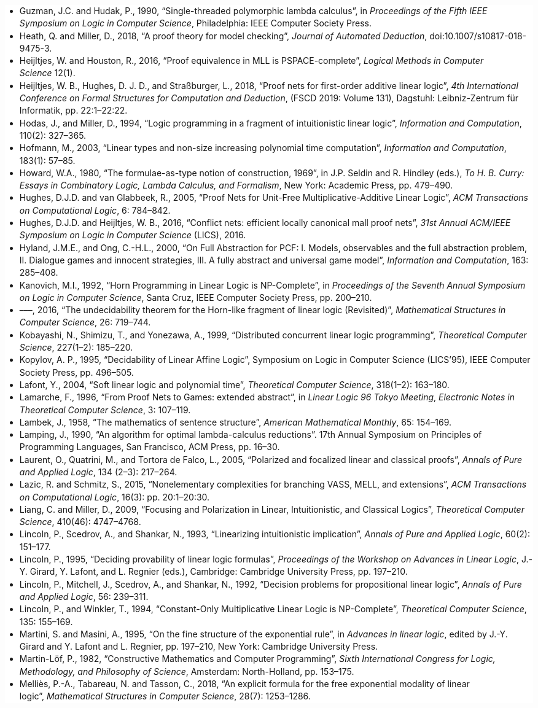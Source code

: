 * Guzman, J.C. and Hudak, P., 1990, “Single-threaded polymorphic lambda calculus”, in *Proceedings of the Fifth IEEE Symposium on Logic in Computer Science*, Philadelphia: IEEE Computer Society Press.
* Heath, Q. and Miller, D., 2018, “A proof theory for model checking”, *Journal of Automated Deduction*, doi:10.1007/s10817-018-9475-3.
* Heijltjes, W. and Houston, R., 2016, “Proof equivalence in MLL is PSPACE-complete”, *Logical Methods in Computer Science* 12(1).
* Heijltjes, W. B., Hughes, D. J. D., and Straßburger, L., 2018, “Proof nets for first-order additive linear logic”, *4th International Conference on Formal Structures for Computation and Deduction*, (FSCD 2019: Volume 131), Dagstuhl: Leibniz-Zentrum für Informatik, pp. 22:1–22:22.
* Hodas, J., and Miller, D., 1994, “Logic programming in a fragment of intuitionistic linear logic”, *Information and Computation*, 110(2): 327–365.
* Hofmann, M., 2003, “Linear types and non-size increasing polynomial time computation”, *Information and Computation*, 183(1): 57–85.
* Howard, W.A., 1980, “The formulae-as-type notion of construction, 1969”, in J.P. Seldin and R. Hindley (eds.), *To H. B. Curry: Essays in Combinatory Logic, Lambda Calculus, and Formalism*, New York: Academic Press, pp. 479–490.
* Hughes, D.J.D. and van Glabbeek, R., 2005, “Proof Nets for Unit-Free Multiplicative-Additive Linear Logic”, *ACM Transactions on Computational Logic*, 6: 784–842.
* Hughes, D.J.D. and Heijltjes, W. B., 2016, “Conflict nets: efficient locally canonical mall proof nets”, *31st Annual ACM/IEEE Symposium on Logic in Computer Science* (LICS), 2016.
* Hyland, J.M.E., and Ong, C.-H.L., 2000, “On Full Abstraction for PCF: I. Models, observables and the full abstraction problem, II. Dialogue games and innocent strategies, III. A fully abstract and universal game model”, *Information and Computation*, 163: 285–408.
* Kanovich, M.I., 1992, “Horn Programming in Linear Logic is NP-Complete”, in *Proceedings of the Seventh Annual Symposium on Logic in Computer Science*, Santa Cruz, IEEE Computer Society Press, pp. 200–210.
* –––, 2016, “The undecidability theorem for the Horn-like fragment of linear logic (Revisited)”, *Mathematical Structures in Computer Science*, 26: 719–744.
* Kobayashi, N., Shimizu, T., and Yonezawa, A., 1999, “Distributed concurrent linear logic programming”, *Theoretical Computer Science*, 227(1–2): 185–220.
* Kopylov, A. P., 1995, “Decidability of Linear Affine Logic”, Symposium on Logic in Computer Science (LICS’95), IEEE Computer Society Press, pp. 496–505.
* Lafont, Y., 2004, “Soft linear logic and polynomial time”, *Theoretical Computer Science*, 318(1–2): 163–180.
* Lamarche, F., 1996, “From Proof Nets to Games: extended abstract”, in *Linear Logic 96 Tokyo Meeting*, *Electronic Notes in Theoretical Computer Science*, 3: 107–119.
* Lambek, J., 1958, “The mathematics of sentence structure”, *American Mathematical Monthly*, 65: 154–169.
* Lamping, J., 1990, “An algorithm for optimal lambda-calculus reductions”. 17th Annual Symposium on Principles of Programming Languages, San Francisco, ACM Press, pp. 16–30.
* Laurent, O., Quatrini, M., and Tortora de Falco, L., 2005, “Polarized and focalized linear and classical proofs”, *Annals of Pure and Applied Logic*, 134 (2–3): 217–264.
* Lazic, R. and Schmitz, S., 2015, “Nonelementary complexities for branching VASS, MELL, and extensions”, *ACM Transactions on Computational Logic*, 16(3): pp. 20:1–20:30.
* Liang, C. and Miller, D., 2009, “Focusing and Polarization in Linear, Intuitionistic, and Classical Logics”, *Theoretical Computer Science*, 410(46): 4747–4768.
* Lincoln, P., Scedrov, A., and Shankar, N., 1993, “Linearizing intuitionistic implication”, *Annals of Pure and Applied Logic*, 60(2): 151–177.
* Lincoln, P., 1995, “Deciding provability of linear logic formulas”, *Proceedings of the Workshop on Advances in Linear Logic*, J.-Y. Girard, Y. Lafont, and L. Regnier (eds.), Cambridge: Cambridge University Press, pp. 197–210.
* Lincoln, P., Mitchell, J., Scedrov, A., and Shankar, N., 1992, “Decision problems for propositional linear logic”, *Annals of Pure and Applied Logic*, 56: 239–311.
* Lincoln, P., and Winkler, T., 1994, “Constant-Only Multiplicative Linear Logic is NP-Complete”, *Theoretical Computer Science*, 135: 155–169.
* Martini, S. and Masini, A., 1995, “On the fine structure of the exponential rule”, in *Advances in linear logic*, edited by J.-Y. Girard and Y. Lafont and L. Regnier, pp. 197–210, New York: Cambridge University Press.
* Martin-Löf, P., 1982, “Constructive Mathematics and Computer Programming”, *Sixth International Congress for Logic, Methodology, and Philosophy of Science*, Amsterdam: North-Holland, pp. 153–175.
* Melliès, P.-A., Tabareau, N. and Tasson, C., 2018, “An explicit formula for the free exponential modality of linear logic”, *Mathematical Structures in Computer Science*, 28(7): 1253–1286.